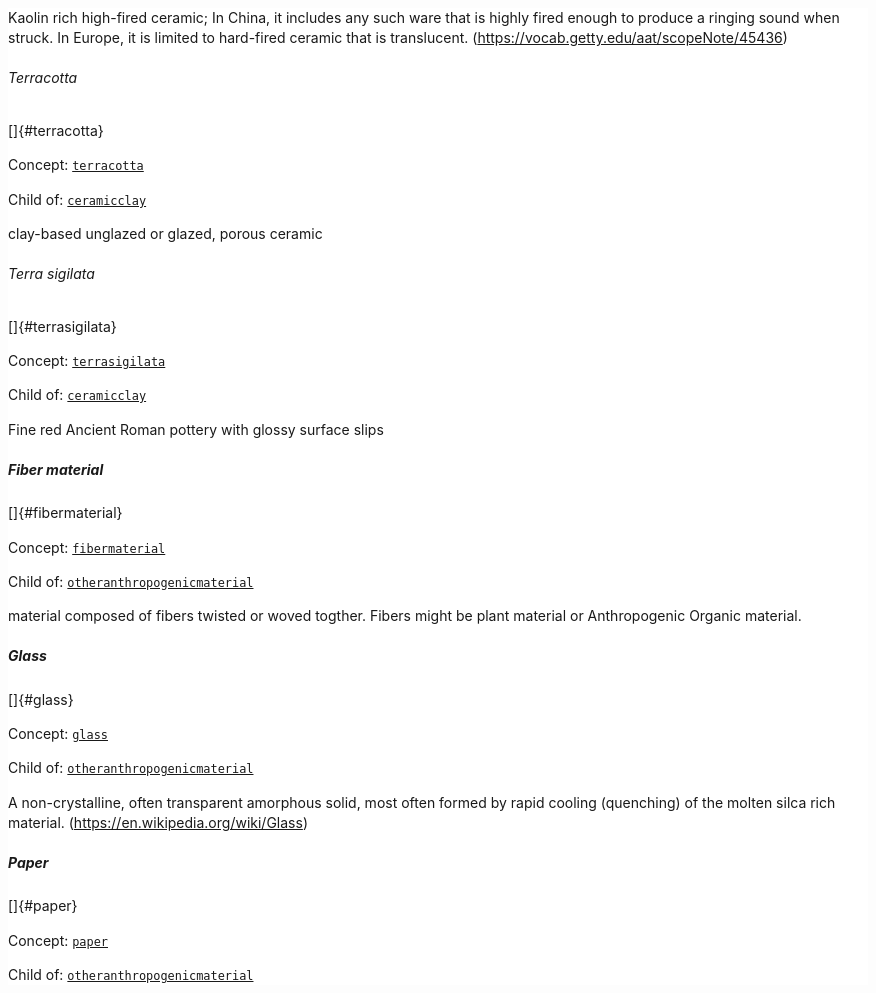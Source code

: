 Kaolin rich high-fired ceramic; In China, it includes any such ware
that is highly fired enough to produce a ringing sound when struck. In
Europe, it is limited to hard-fired ceramic that is translucent.
(https://vocab.getty.edu/aat/scopeNote/45436)

######  Terracotta

[]{#terracotta}

Concept: [`terracotta`](https://w3id.org/isample/vocabulary/opencontext/material/0.1/terracotta)

Child of:
 [`ceramicclay`](#ceramicclay)

clay-based unglazed or glazed, porous ceramic

######  Terra sigilata

[]{#terrasigilata}

Concept: [`terrasigilata`](https://w3id.org/isample/vocabulary/opencontext/material/0.1/terrasigilata)

Child of:
 [`ceramicclay`](#ceramicclay)

Fine red Ancient Roman pottery with glossy surface slips

#####  Fiber material

[]{#fibermaterial}

Concept: [`fibermaterial`](https://w3id.org/isample/vocabulary/opencontext/material/0.1/fibermaterial)

Child of:
 [`otheranthropogenicmaterial`](#otheranthropogenicmaterial)

material composed of fibers twisted or woved togther. Fibers might be
plant material or Anthropogenic Organic material.

#####  Glass

[]{#glass}

Concept: [`glass`](https://w3id.org/isample/vocabulary/opencontext/material/0.1/glass)

Child of:
 [`otheranthropogenicmaterial`](#otheranthropogenicmaterial)

A non-crystalline, often transparent amorphous solid, most often
formed by rapid cooling (quenching) of the molten silca rich material.
(https://en.wikipedia.org/wiki/Glass)

#####  Paper

[]{#paper}

Concept: [`paper`](https://w3id.org/isample/vocabulary/opencontext/material/0.1/paper)

Child of:
 [`otheranthropogenicmaterial`](#otheranthropogenicmaterial)
